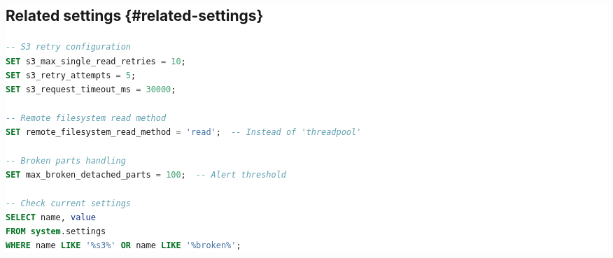 ## Related settings {#related-settings}

```sql
-- S3 retry configuration
SET s3_max_single_read_retries = 10;
SET s3_retry_attempts = 5;
SET s3_request_timeout_ms = 30000;

-- Remote filesystem read method
SET remote_filesystem_read_method = 'read';  -- Instead of 'threadpool'

-- Broken parts handling
SET max_broken_detached_parts = 100;  -- Alert threshold

-- Check current settings
SELECT name, value
FROM system.settings
WHERE name LIKE '%s3%' OR name LIKE '%broken%';
```
